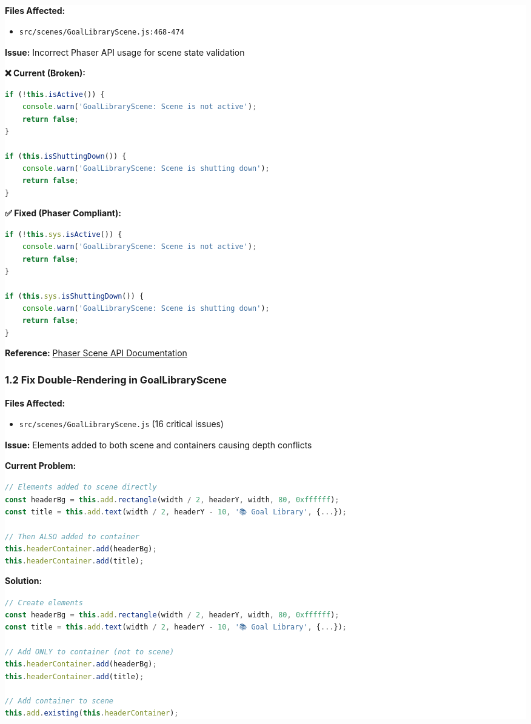 **Files Affected:**
- `src/scenes/GoalLibraryScene.js:468-474`

**Issue:** Incorrect Phaser API usage for scene state validation

**❌ Current (Broken):**
```javascript
if (!this.isActive()) {
    console.warn('GoalLibraryScene: Scene is not active');
    return false;
}

if (this.isShuttingDown()) {
    console.warn('GoalLibraryScene: Scene is shutting down');
    return false;
}
```

**✅ Fixed (Phaser Compliant):**
```javascript
if (!this.sys.isActive()) {
    console.warn('GoalLibraryScene: Scene is not active');
    return false;
}

if (this.sys.isShuttingDown()) {
    console.warn('GoalLibraryScene: Scene is shutting down');
    return false;
}
```

**Reference:** [Phaser Scene API Documentation](https://photonstorm.github.io/phaser3-docs/Phaser.Scenes.Scene.html#sys)

### 1.2 Fix Double-Rendering in GoalLibraryScene

**Files Affected:**
- `src/scenes/GoalLibraryScene.js` (16 critical issues)

**Issue:** Elements added to both scene and containers causing depth conflicts

**Current Problem:**
```javascript
// Elements added to scene directly
const headerBg = this.add.rectangle(width / 2, headerY, width, 80, 0xffffff);
const title = this.add.text(width / 2, headerY - 10, '📚 Goal Library', {...});

// Then ALSO added to container
this.headerContainer.add(headerBg);
this.headerContainer.add(title);
```

**Solution:**
```javascript
// Create elements
const headerBg = this.add.rectangle(width / 2, headerY, width, 80, 0xffffff);
const title = this.add.text(width / 2, headerY - 10, '📚 Goal Library', {...});

// Add ONLY to container (not to scene)
this.headerContainer.add(headerBg);
this.headerContainer.add(title);

// Add container to scene
this.add.existing(this.headerContainer);
```

